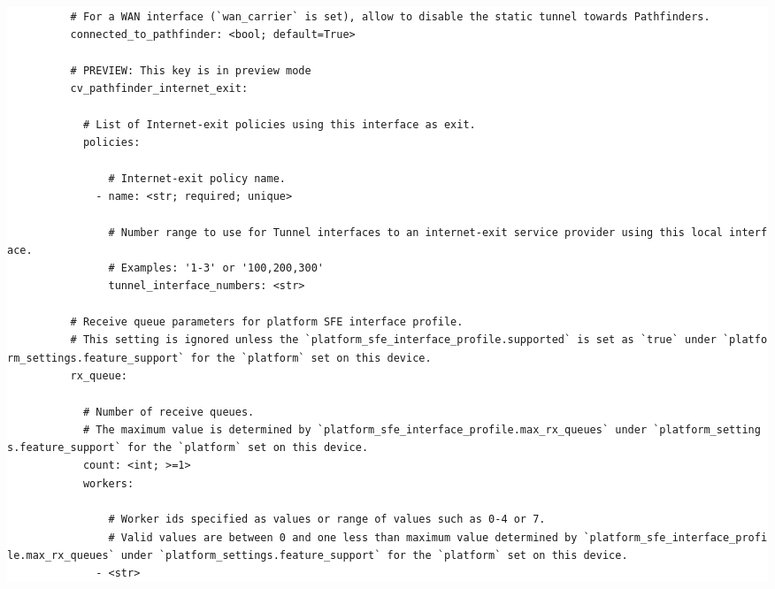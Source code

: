               # For a WAN interface (`wan_carrier` is set), allow to disable the static tunnel towards Pathfinders.
              connected_to_pathfinder: <bool; default=True>

              # PREVIEW: This key is in preview mode
              cv_pathfinder_internet_exit:

                # List of Internet-exit policies using this interface as exit.
                policies:

                    # Internet-exit policy name.
                  - name: <str; required; unique>

                    # Number range to use for Tunnel interfaces to an internet-exit service provider using this local interface.
                    # Examples: '1-3' or '100,200,300'
                    tunnel_interface_numbers: <str>

              # Receive queue parameters for platform SFE interface profile.
              # This setting is ignored unless the `platform_sfe_interface_profile.supported` is set as `true` under `platform_settings.feature_support` for the `platform` set on this device.
              rx_queue:

                # Number of receive queues.
                # The maximum value is determined by `platform_sfe_interface_profile.max_rx_queues` under `platform_settings.feature_support` for the `platform` set on this device.
                count: <int; >=1>
                workers:

                    # Worker ids specified as values or range of values such as 0-4 or 7.
                    # Valid values are between 0 and one less than maximum value determined by `platform_sfe_interface_profile.max_rx_queues` under `platform_settings.feature_support` for the `platform` set on this device.
                  - <str>
